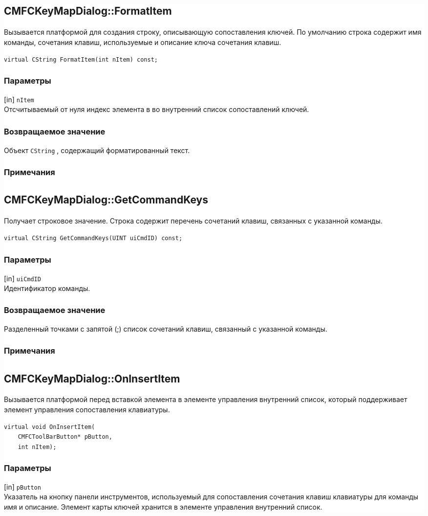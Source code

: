 ##  <a name="formatitem"></a>  CMFCKeyMapDialog::FormatItem  
 Вызывается платформой для создания строку, описывающую сопоставления ключей. По умолчанию строка содержит имя команды, сочетания клавиш, используемые и описание ключа сочетания клавиш.  
  
```  
virtual CString FormatItem(int nItem) const;  
```  
  
### <a name="parameters"></a>Параметры  
 [in] `nItem`  
 Отсчитываемый от нуля индекс элемента в во внутренний список сопоставлений ключей.  
  
### <a name="return-value"></a>Возвращаемое значение  
 Объект `CString` , содержащий форматированный текст.  
  
### <a name="remarks"></a>Примечания  
  
##  <a name="getcommandkeys"></a>  CMFCKeyMapDialog::GetCommandKeys  
 Получает строковое значение. Строка содержит перечень сочетаний клавиш, связанных с указанной команды.  
  
```  
virtual CString GetCommandKeys(UINT uiCmdID) const;  
```  
  
### <a name="parameters"></a>Параметры  
 [in] `uiCmdID`  
 Идентификатор команды.  
  
### <a name="return-value"></a>Возвращаемое значение  
 Разделенный точками с запятой (;) список сочетаний клавиш, связанный с указанной команды.  
  
### <a name="remarks"></a>Примечания  
  
##  <a name="oninsertitem"></a>  CMFCKeyMapDialog::OnInsertItem  
 Вызывается платформой перед вставкой элемента в элементе управления внутренний список, который поддерживает элемент управления сопоставления клавиатуры.  
  
```  
virtual void OnInsertItem(
    CMFCToolBarButton* pButton,  
    int nItem);
```  
  
### <a name="parameters"></a>Параметры  
 [in] `pButton`  
 Указатель на кнопку панели инструментов, используемый для сопоставления сочетания клавиш клавиатуры для команды имя и описание. Элемент карты ключей хранится в элементе управления внутренний список.  
  